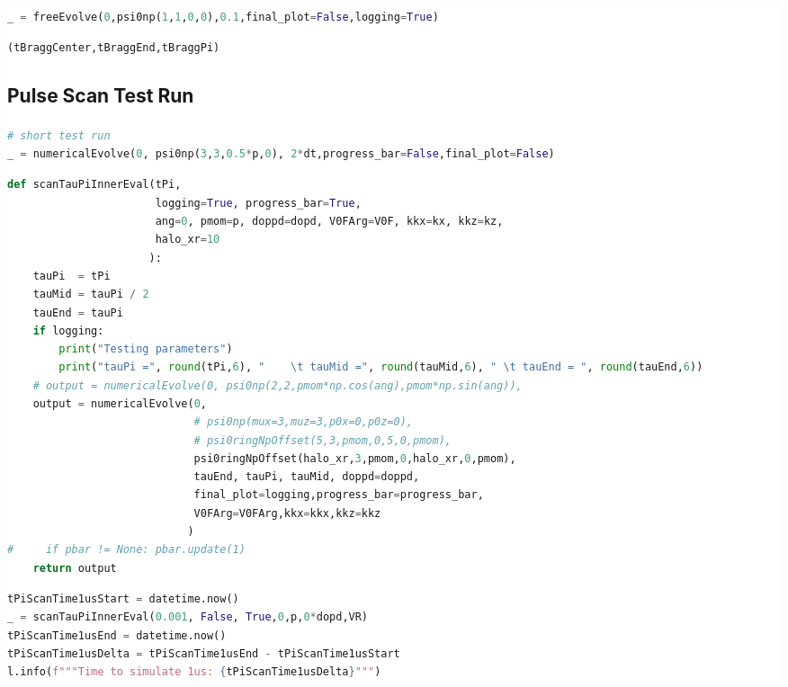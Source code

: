 ```python
_ = freeEvolve(0,psi0np(1,1,0,0),0.1,final_plot=False,logging=True)
```

```python
(tBraggCenter,tBraggEnd,tBraggPi)
```

```python

```

```python

```

## Pulse Scan Test Run

```python
# short test run
_ = numericalEvolve(0, psi0np(3,3,0.5*p,0), 2*dt,progress_bar=False,final_plot=False)
```

```python editable=true slideshow={"slide_type": ""}
def scanTauPiInnerEval(tPi, 
                       logging=True, progress_bar=True, 
                       ang=0, pmom=p, doppd=dopd, V0FArg=V0F, kkx=kx, kkz=kz,
                       halo_xr=10
                      ):
    tauPi  = tPi
    tauMid = tauPi / 2 
    tauEnd = tauPi 
    if logging:
        print("Testing parameters")
        print("tauPi =", round(tPi,6), "    \t tauMid =", round(tauMid,6), " \t tauEnd = ", round(tauEnd,6))
    # output = numericalEvolve(0, psi0np(2,2,pmom*np.cos(ang),pmom*np.sin(ang)), 
    output = numericalEvolve(0, 
                             # psi0np(mux=3,muz=3,p0x=0,p0z=0),
                             # psi0ringNpOffset(5,3,pmom,0,5,0,pmom), 
                             psi0ringNpOffset(halo_xr,3,pmom,0,halo_xr,0,pmom), 
                             tauEnd, tauPi, tauMid, doppd=doppd, 
                             final_plot=logging,progress_bar=progress_bar,
                             V0FArg=V0FArg,kkx=kkx,kkz=kkz
                            )
#     if pbar != None: pbar.update(1)
    return output
```

```python
tPiScanTime1usStart = datetime.now()
_ = scanTauPiInnerEval(0.001, False, True,0,p,0*dopd,VR)
tPiScanTime1usEnd = datetime.now()
tPiScanTime1usDelta = tPiScanTime1usEnd - tPiScanTime1usStart
l.info(f"""Time to simulate 1us: {tPiScanTime1usDelta}""")
```
